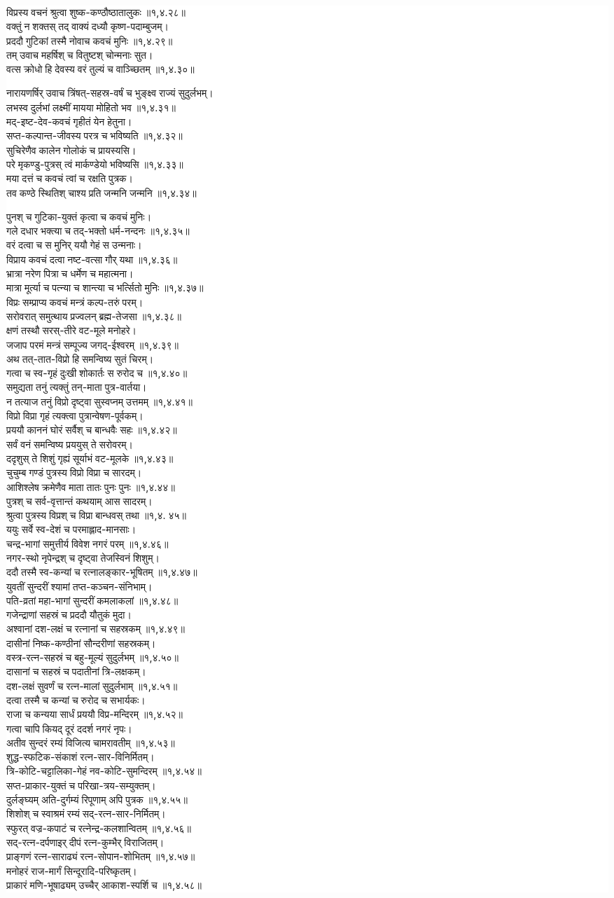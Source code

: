 विप्रस्य वचनं श्रुत्वा शुष्क-कण्ठौष्ठातालुकः ॥१,४.२८॥  
वक्तुं न शक्तस् तद् वाक्यं दध्यौ कृष्ण-पदाम्बुजम्।  
प्रददौ गुटिकां तस्मै नोवाच कवचं मुनिः ॥१,४.२९॥  
तम् उवाच महर्षिश् च वितुष्टश् चोन्मनाः सुत।  
वत्स क्रोधो हि देवस्य वरं तुल्यं च वाञ्च्छितम् ॥१,४.३०॥  

नारायणर्षिर् उवाच
त्रिंषत्-सहस्र-वर्षं च भुङ्क्ष्व राज्यं सुदुर्लभम्।  
लभस्व दुर्लभां लक्ष्मीं मायया मोहितो भव ॥१,४.३१॥  
मद्-इष्ट-देव-कवचं गृहीतं येन हेतुना।  
सप्त-कल्पान्त-जीवस्य परत्र च भविष्यति ॥१,४.३२॥  
सुचिरेणैव कालेन गोलोकं च प्रायस्यसि।  
परे मृकण्डु-पुत्रस् त्वं मार्कण्डेयो भविष्यसि ॥१,४.३३॥  
मया दत्तं च कवचं त्वां च रक्षति पुत्रक।  
तव कण्ठे स्थितिश् चाश्य प्रति जन्मनि जन्मनि ॥१,४.३४॥  

पुनश् च गुटिका-युक्तं कृत्वा च कवचं मुनिः।  
गले दधार भक्त्या च तद्-भक्तो धर्म-नन्दनः ॥१,४.३५॥  
वरं दत्वा च स मुनिर् ययौ गेहं स उन्मनाः।  
विप्राय कवचं दत्वा नष्ट-वत्सा गौर् यथा ॥१,४.३६॥  
भ्रात्रा नरेण पित्रा च धर्मेण च महात्मना।  
मात्रा मूर्त्या च पत्न्या च शान्त्या च भर्त्सितो मुनिः ॥१,४.३७॥  
विप्रः सम्प्राप्य कवचं मन्त्रं कल्प-तरुं परम्।  
सरोवरात् समुत्थाय प्रज्वलन् ब्रह्म-तेजसा ॥१,४.३८॥  
क्षणं तस्थौ सरस्-तीरे वट-मूले मनोहरे।  
जजाप परमं मन्त्रं सम्पूज्य जगद्-ईश्वरम् ॥१,४.३९॥  
अथ तत्-तात-विप्रो हि समन्विष्य सुतं चिरम्।  
गत्वा च स्व-गृहं दुःखी शोकार्तः स रुरोद च ॥१,४.४०॥  
समुद्यता तनुं त्यक्तुं तन्-माता पुत्र-वार्तया।  
न तत्याज तनुं विप्रो दृष्ट्वा सुस्वप्नम् उत्तमम् ॥१,४.४१॥  
विप्रो विप्रा गृहं त्यक्त्वा पुत्रान्वेषण-पूर्वकम्।  
प्रययौ काननं घोरं सर्वैश् च बान्धवैः सहः ॥१,४.४२॥  
सर्वं वनं समन्विष्य प्रययुस् ते सरोवरम्।  
ददृशुस् ते शिशुं गृह्यं सूर्याभं वट-मूलके ॥१,४.४३॥  
चुचुम्ब गण्डं पुत्रस्य विप्रो विप्रा च सारदम्।  
आशिश्लेष क्रमेणैव माता तातः पुनः पुनः ॥१,४.४४॥  
पुत्रश् च सर्व-वृत्तान्तं कथयाम् आस सादरम्।  
श्रुत्वा पुत्रस्य विप्रश् च विप्रा बान्धवस् तथा ॥१,४. ४५॥  
ययुः सर्वे स्व-देशं च परमाह्लाद-मानसाः।  
चन्द्र-भागां समुत्तीर्य विवेश नगरं परम् ॥१,४.४६॥  
नगर-स्थो नृपेन्द्रश् च दृष्ट्वा तेजस्विनं शिशुम्।  
ददौ तस्मै स्व-कन्यां च रत्नालङ्कार-भूषितम् ॥१,४.४७॥  
युवतीं सुन्दरीं श्यामां तप्त-कञ्चन-संनिभाम्।  
पति-व्रतां महा-भागां सुन्दरीं कमलाकलां ॥१,४.४८॥  
गजेन्द्राणां सहस्रं च प्रददौ यौतुकं मुदा।  
अश्वानां दश-लक्षं च रत्नानां च सहस्रकम् ॥१,४.४९॥  
दासीनां निष्क-कण्ठीनां सौन्दरीणां सहस्रकम्।  
वस्त्र-रत्न-सहस्रं च बहु-मूल्यं सुदुर्लभम् ॥१,४.५०॥  
दासानां च सहस्रं च पदातीनां त्रि-लक्षकम्।  
दश-लक्षं सुवर्णं च रत्न-मालां सुदुर्लभाम् ॥१,४.५१॥  
दत्वा तस्मै च कन्यां च रुरोद च सभार्यकः।  
राजा च कन्यया सार्धं प्रययौ विप्र-मन्दिरम् ॥१,४.५२॥  
गत्वा चापि कियद् दूरं ददर्श नगरं नृपः।  
अतीव सुन्दरं रम्यं विजित्य चामरावतीम् ॥१,४.५३॥  
शुद्ध-स्फटिक-संकाशं रत्न-सार-विनिर्मितम्।  
त्रि-कोटि-चट्टालिका-गेहं नव-कोटि-सुमन्दिरम् ॥१,४.५४॥  
सप्त-प्राकार-युक्तं च परिखा-त्रय-सम्युक्तम्।  
दुर्लङ्घ्यम् अति-दुर्गम्यं रिपूणाम् अपि पुत्रक ॥१,४.५५॥  
शिशोश् च स्वाश्रमं रम्यं सद्-रत्न-सार-निर्मितम्।  
स्फुरत् वज्र-कपाटं च रत्नेन्द्र-कलशान्वितम् ॥१,४.५६॥  
सद्-रत्न-दर्पणाइर् दीपं रत्न-कुम्भैर् विराजितम्।  
प्राङ्गणं रत्न-साराढ्यं रत्न-सोपान-शोभितम् ॥१,४.५७॥  
मनोहरं राज-मार्गं सिन्दूरादि-परिष्कृतम्।  
प्राकारं मणि-भूषाढ्यम् उच्चैर् आकाश-स्पर्शि च ॥१,४.५८॥  